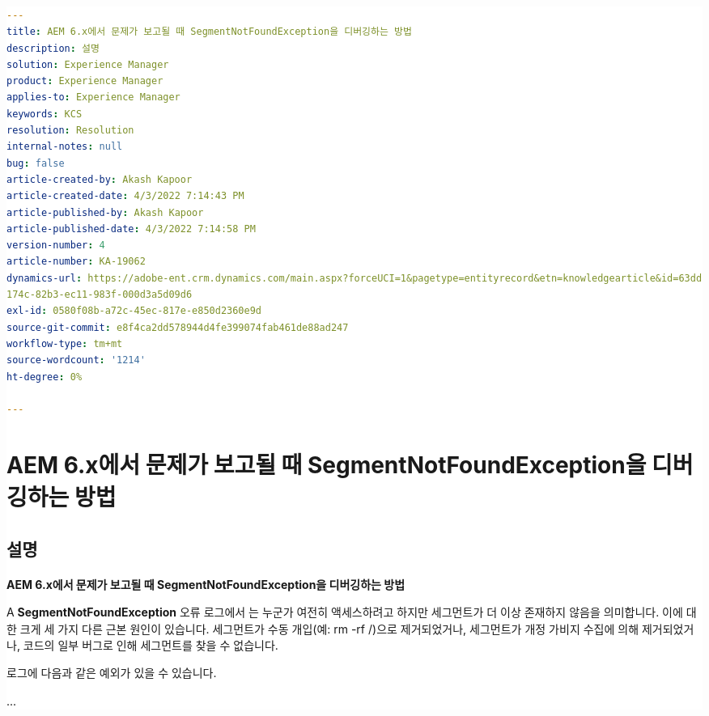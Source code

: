```yaml
---
title: AEM 6.x에서 문제가 보고될 때 SegmentNotFoundException을 디버깅하는 방법
description: 설명
solution: Experience Manager
product: Experience Manager
applies-to: Experience Manager
keywords: KCS
resolution: Resolution
internal-notes: null
bug: false
article-created-by: Akash Kapoor
article-created-date: 4/3/2022 7:14:43 PM
article-published-by: Akash Kapoor
article-published-date: 4/3/2022 7:14:58 PM
version-number: 4
article-number: KA-19062
dynamics-url: https://adobe-ent.crm.dynamics.com/main.aspx?forceUCI=1&pagetype=entityrecord&etn=knowledgearticle&id=63dd174c-82b3-ec11-983f-000d3a5d09d6
exl-id: 0580f08b-a72c-45ec-817e-e850d2360e9d
source-git-commit: e8f4ca2dd578944d4fe399074fab461de88ad247
workflow-type: tm+mt
source-wordcount: '1214'
ht-degree: 0%

---
```


# AEM 6.x에서 문제가 보고될 때 SegmentNotFoundException을 디버깅하는 방법

## 설명


<b>AEM 6.x에서 문제가 보고될 때 SegmentNotFoundException을 디버깅하는 방법</b>

A <b>SegmentNotFoundException</b> 오류 로그에서 는 누군가 여전히 액세스하려고 하지만 세그먼트가 더 이상 존재하지 않음을 의미합니다. 이에 대한 크게 세 가지 다른 근본 원인이 있습니다. 세그먼트가 수동 개입(예: rm -rf /)으로 제거되었거나, 세그먼트가 개정 가비지 수집에 의해 제거되었거나, 코드의 일부 버그로 인해 세그먼트를 찾을 수 없습니다.

로그에 다음과 같은 예외가 있을 수 있습니다.

...
